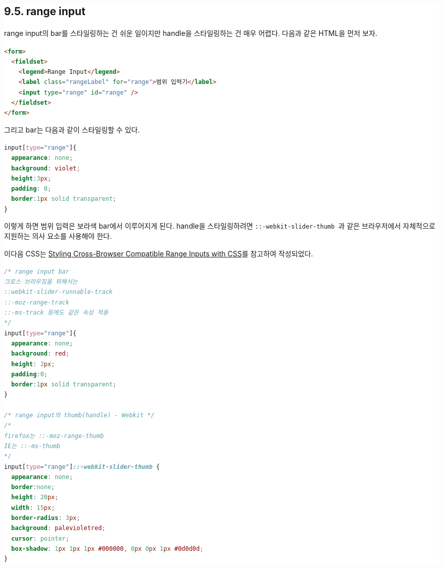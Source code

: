 ## 9.5. range input

range input의 bar를 스타일링하는 건 쉬운 일이지만 handle을 스타일링하는 건 매우 어렵다. 다음과 같은 HTML을 먼저 보자.

```html
<form>
  <fieldset>
    <legend>Range Input</legend>
    <label class="rangeLabel" for="range">범위 입력기</label>
    <input type="range" id="range" />
  </fieldset>
</form>
```

그리고 bar는 다음과 같이 스타일링할 수 있다.

```css
input[type="range"]{
  appearance: none;
  background: violet;
  height:3px;
  padding: 0;
  border:1px solid transparent;
}
```

이렇게 하면 범위 입력은 보라색 bar에서 이루어지게 된다. handle을 스타일링하려면 `::-webkit-slider-thumb `과 같은 브라우저에서 자체적으로 지원하는 의사 요소를 사용해야 한다. 

이다음 CSS는 [Styling Cross-Browser Compatible Range Inputs with CSS](https://css-tricks.com/styling-cross-browser-compatible-range-inputs-css/)를 참고하여 작성되었다.

```css
/* range input bar
크로스 브라우징을 위해서는
::webkit-slider-runnable-track
::-moz-range-track
::-ms-track 등에도 같은 속성 적용
*/
input[type="range"]{
  appearance: none;
  background: red;
  height: 2px;
  padding:0;
  border:1px solid transparent;
}

/* range input의 thumb(handle) - Webkit */
/*
firefox는 ::-moz-range-thumb
IE는 ::-ms-thumb
*/
input[type="range"]::-webkit-slider-thumb {
  appearance: none;
  border:none;
  height: 20px;
  width: 15px;
  border-radius: 3px;
  background: palevioletred;
  cursor: pointer;
  box-shadow: 1px 1px 1px #000000, 0px 0px 1px #0d0d0d;
}
```
